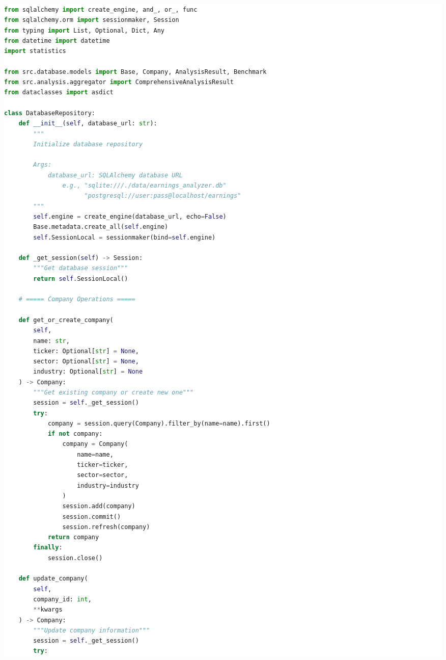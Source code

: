 ```python
from sqlalchemy import create_engine, and_, or_, func
from sqlalchemy.orm import sessionmaker, Session
from typing import List, Optional, Dict, Any
from datetime import datetime
import statistics

from src.database.models import Base, Company, AnalysisResult, Benchmark
from src.analysis.aggregator import ComprehensiveAnalysisResult
from dataclasses import asdict

class DatabaseRepository:
    def __init__(self, database_url: str):
        """
        Initialize database repository
        
        Args:
            database_url: SQLAlchemy database URL
                e.g., "sqlite:///./data/earnings_analyzer.db"
                      "postgresql://user:pass@localhost/earnings"
        """
        self.engine = create_engine(database_url, echo=False)
        Base.metadata.create_all(self.engine)
        self.SessionLocal = sessionmaker(bind=self.engine)
    
    def _get_session(self) -> Session:
        """Get database session"""
        return self.SessionLocal()
    
    # ===== Company Operations =====
    
    def get_or_create_company(
        self,
        name: str,
        ticker: Optional[str] = None,
        sector: Optional[str] = None,
        industry: Optional[str] = None
    ) -> Company:
        """Get existing company or create new one"""
        session = self._get_session()
        try:
            company = session.query(Company).filter_by(name=name).first()
            if not company:
                company = Company(
                    name=name,
                    ticker=ticker,
                    sector=sector,
                    industry=industry
                )
                session.add(company)
                session.commit()
                session.refresh(company)
            return company
        finally:
            session.close()
    
    def update_company(
        self,
        company_id: int,
        **kwargs
    ) -> Company:
        """Update company information"""
        session = self._get_session()
        try:
```